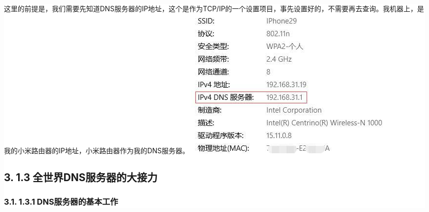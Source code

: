 这里的前提是，我们需要先知道DNS服务器的IP地址，这个是作为TCP/IP的一个设置项目，事先设置好的，不需要再去查询。我机器上，是我的小米路由器的IP地址，小米路由器作为我的DNS服务器。
![jpg](/images/post/network_connect/1/3.jpg)

##  3. <a name='DNS-1'></a>1.3 全世界DNS服务器的大接力

###  3.1. <a name='DNS-1'></a>1.3.1 DNS服务器的基本工作
